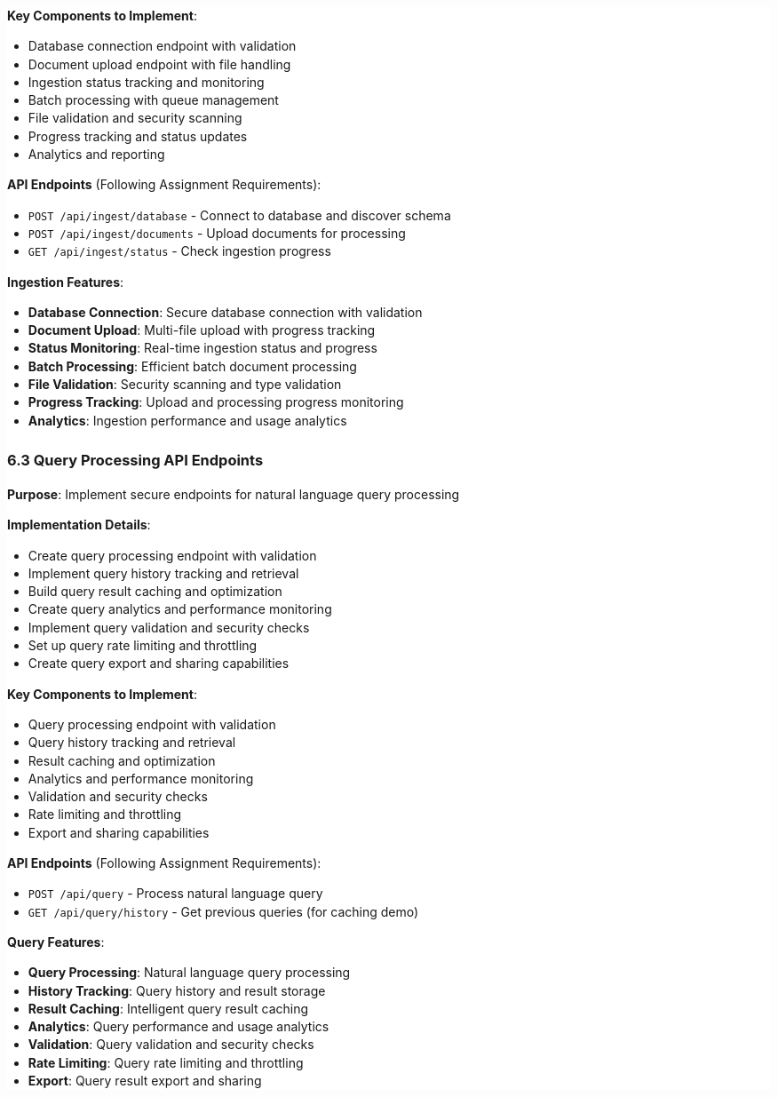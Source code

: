 **Key Components to Implement**:
- Database connection endpoint with validation
- Document upload endpoint with file handling
- Ingestion status tracking and monitoring
- Batch processing with queue management
- File validation and security scanning
- Progress tracking and status updates
- Analytics and reporting

**API Endpoints** (Following Assignment Requirements):
- `POST /api/ingest/database` - Connect to database and discover schema
- `POST /api/ingest/documents` - Upload documents for processing
- `GET /api/ingest/status` - Check ingestion progress

**Ingestion Features**:
- **Database Connection**: Secure database connection with validation
- **Document Upload**: Multi-file upload with progress tracking
- **Status Monitoring**: Real-time ingestion status and progress
- **Batch Processing**: Efficient batch document processing
- **File Validation**: Security scanning and type validation
- **Progress Tracking**: Upload and processing progress monitoring
- **Analytics**: Ingestion performance and usage analytics

### 6.3 Query Processing API Endpoints
**Purpose**: Implement secure endpoints for natural language query processing

**Implementation Details**:
- Create query processing endpoint with validation
- Implement query history tracking and retrieval
- Build query result caching and optimization
- Create query analytics and performance monitoring
- Implement query validation and security checks
- Set up query rate limiting and throttling
- Create query export and sharing capabilities

**Key Components to Implement**:
- Query processing endpoint with validation
- Query history tracking and retrieval
- Result caching and optimization
- Analytics and performance monitoring
- Validation and security checks
- Rate limiting and throttling
- Export and sharing capabilities

**API Endpoints** (Following Assignment Requirements):
- `POST /api/query` - Process natural language query
- `GET /api/query/history` - Get previous queries (for caching demo)

**Query Features**:
- **Query Processing**: Natural language query processing
- **History Tracking**: Query history and result storage
- **Result Caching**: Intelligent query result caching
- **Analytics**: Query performance and usage analytics
- **Validation**: Query validation and security checks
- **Rate Limiting**: Query rate limiting and throttling
- **Export**: Query result export and sharing
